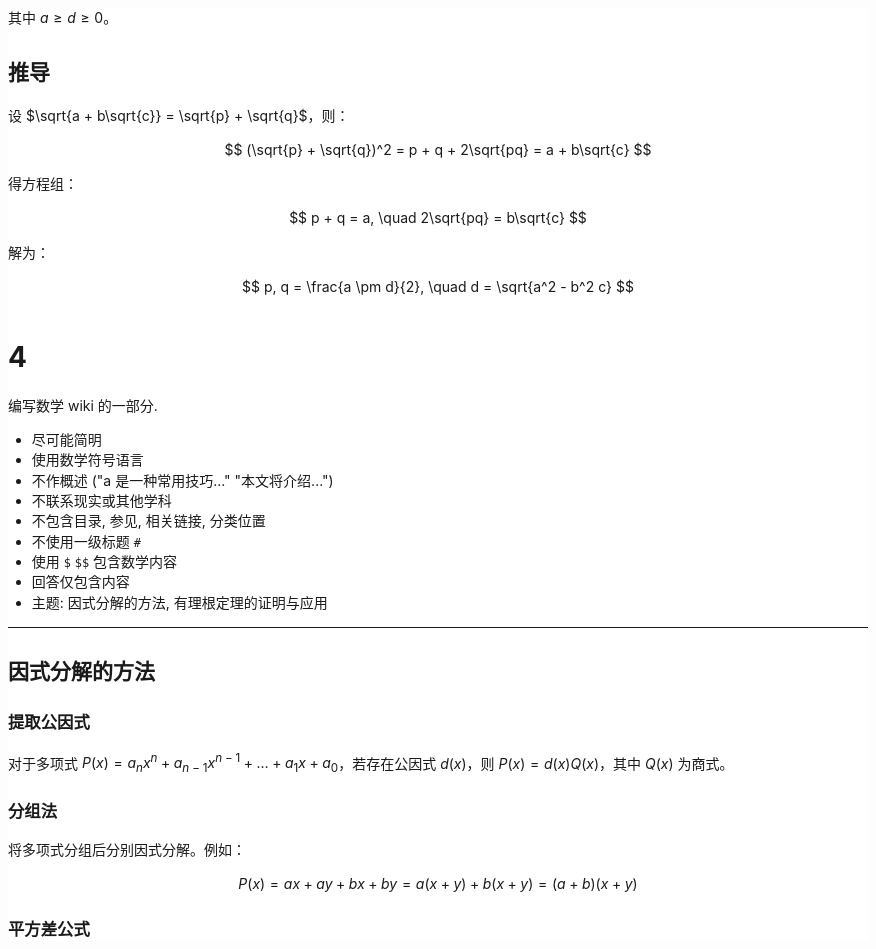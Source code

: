 其中 $a \ge d \ge 0$。

## 推导

设 $\sqrt{a + b\sqrt{c}} = \sqrt{p} + \sqrt{q}$，则：

$$
(\sqrt{p} + \sqrt{q})^2 = p + q + 2\sqrt{pq} = a + b\sqrt{c}
$$

得方程组：

$$
p + q = a, \quad 2\sqrt{pq} = b\sqrt{c}
$$

解为：

$$
p, q = \frac{a \pm d}{2}, \quad d = \sqrt{a^2 - b^2 c}
$$

# 4

编写数学 wiki 的一部分.

- 尽可能简明
- 使用数学符号语言
- 不作概述 ("a 是一种常用技巧..." "本文将介绍...")
- 不联系现实或其他学科
- 不包含目录, 参见, 相关链接, 分类位置
- 不使用一级标题 `#`
- 使用 `$` `$$` 包含数学内容
- 回答仅包含内容
- 主题: 因式分解的方法, 有理根定理的证明与应用

---

## 因式分解的方法

### 提取公因式

对于多项式 $P(x) = a_n x^n + a_{n-1} x^{n-1} + \dots + a_1 x + a_0$，若存在公因式 $d(x)$，则 $P(x) = d(x) Q(x)$，其中 $Q(x)$ 为商式。

### 分组法

将多项式分组后分别因式分解。例如：

$$
P(x) = ax + ay + bx + by = a(x+y) + b(x+y) = (a+b)(x+y)
$$

### 平方差公式

